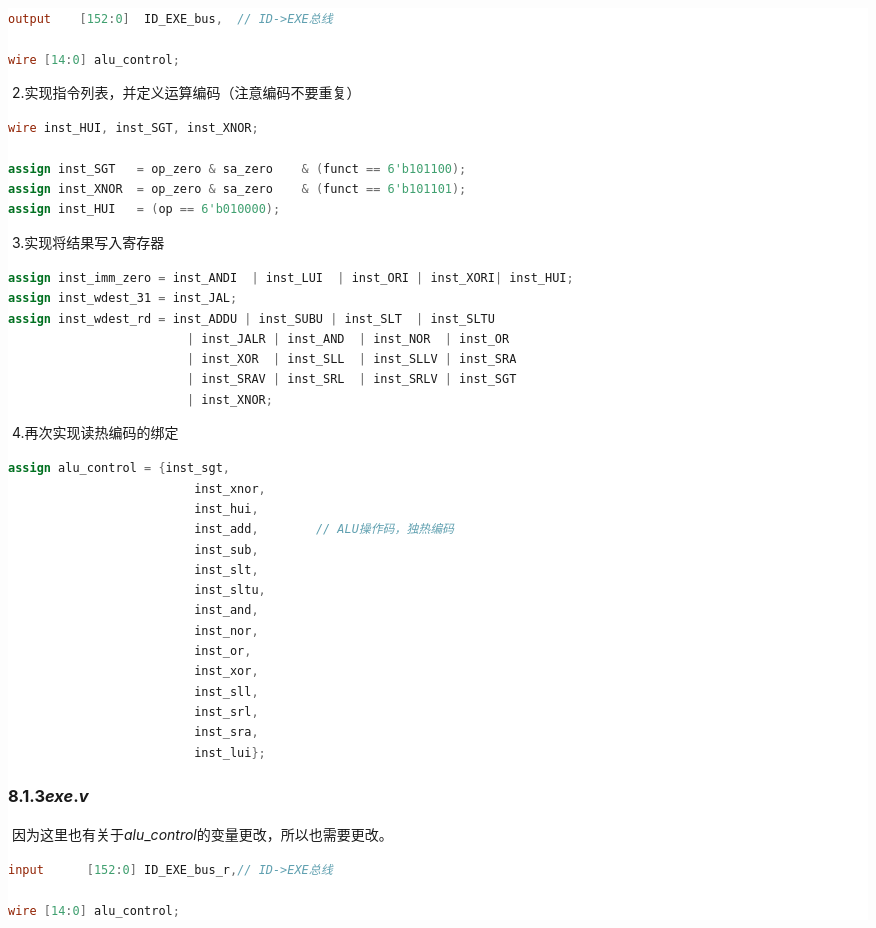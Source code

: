 ```verilog
output    [152:0]  ID_EXE_bus,  // ID->EXE总线

wire [14:0] alu_control;
```

​	2.实现指令列表，并定义运算编码（注意编码不要重复）

```verilog
wire inst_HUI, inst_SGT, inst_XNOR;

assign inst_SGT   = op_zero & sa_zero    & (funct == 6'b101100);
assign inst_XNOR  = op_zero & sa_zero    & (funct == 6'b101101);
assign inst_HUI   = (op == 6'b010000);
```

​	3.实现将结果写入寄存器

```verilog
assign inst_imm_zero = inst_ANDI  | inst_LUI  | inst_ORI | inst_XORI| inst_HUI;
assign inst_wdest_31 = inst_JAL;
assign inst_wdest_rd = inst_ADDU | inst_SUBU | inst_SLT  | inst_SLTU
                         | inst_JALR | inst_AND  | inst_NOR  | inst_OR
                         | inst_XOR  | inst_SLL  | inst_SLLV | inst_SRA 
                         | inst_SRAV | inst_SRL  | inst_SRLV | inst_SGT
                         | inst_XNOR;
```

​	4.再次实现读热编码的绑定

```verilog
assign alu_control = {inst_sgt,
                          inst_xnor,
                          inst_hui,
                          inst_add,        // ALU操作码，独热编码
                          inst_sub,
                          inst_slt,
                          inst_sltu,
                          inst_and,
                          inst_nor,
                          inst_or, 
                          inst_xor,
                          inst_sll,
                          inst_srl,
                          inst_sra,
                          inst_lui};
```

### 8.1.3$exe.v$

​	因为这里也有关于$alu$_$control$的变量更改，所以也需要更改。

```verilog
input      [152:0] ID_EXE_bus_r,// ID->EXE总线

wire [14:0] alu_control;
```
